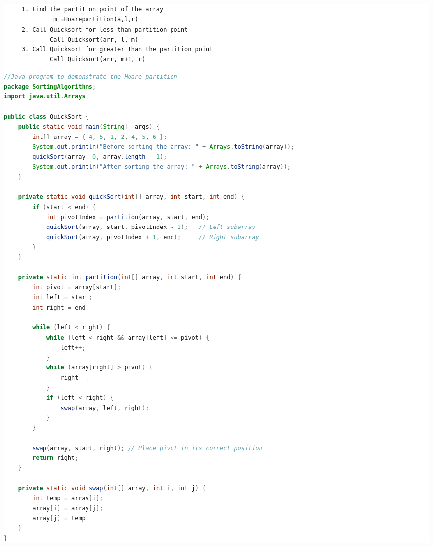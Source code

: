 ```text
     1. Find the partition point of the array  
              m =Hoarepartition(a,l,r) 
     2. Call Quicksort for less than partition point   
             Call Quicksort(arr, l, m)
     3. Call Quicksort for greater than the partition point 
             Call Quicksort(arr, m+1, r)
```

```java
//Java program to demonstrate the Hoare partition
package SortingAlgorithms;
import java.util.Arrays;

public class QuickSort {
    public static void main(String[] args) {
        int[] array = { 4, 5, 1, 2, 4, 5, 6 };
        System.out.println("Before sorting the array: " + Arrays.toString(array));
        quickSort(array, 0, array.length - 1);
        System.out.println("After sorting the array: " + Arrays.toString(array));
    }

    private static void quickSort(int[] array, int start, int end) {
        if (start < end) {
            int pivotIndex = partition(array, start, end);
            quickSort(array, start, pivotIndex - 1);   // Left subarray
            quickSort(array, pivotIndex + 1, end);     // Right subarray
        }
    }

    private static int partition(int[] array, int start, int end) {
        int pivot = array[start];
        int left = start;
        int right = end;

        while (left < right) {
            while (left < right && array[left] <= pivot) {
                left++;
            }
            while (array[right] > pivot) {
                right--;
            }
            if (left < right) {
                swap(array, left, right);
            }
        }

        swap(array, start, right); // Place pivot in its correct position
        return right;
    }

    private static void swap(int[] array, int i, int j) {
        int temp = array[i];
        array[i] = array[j];
        array[j] = temp;
    }
}

```

